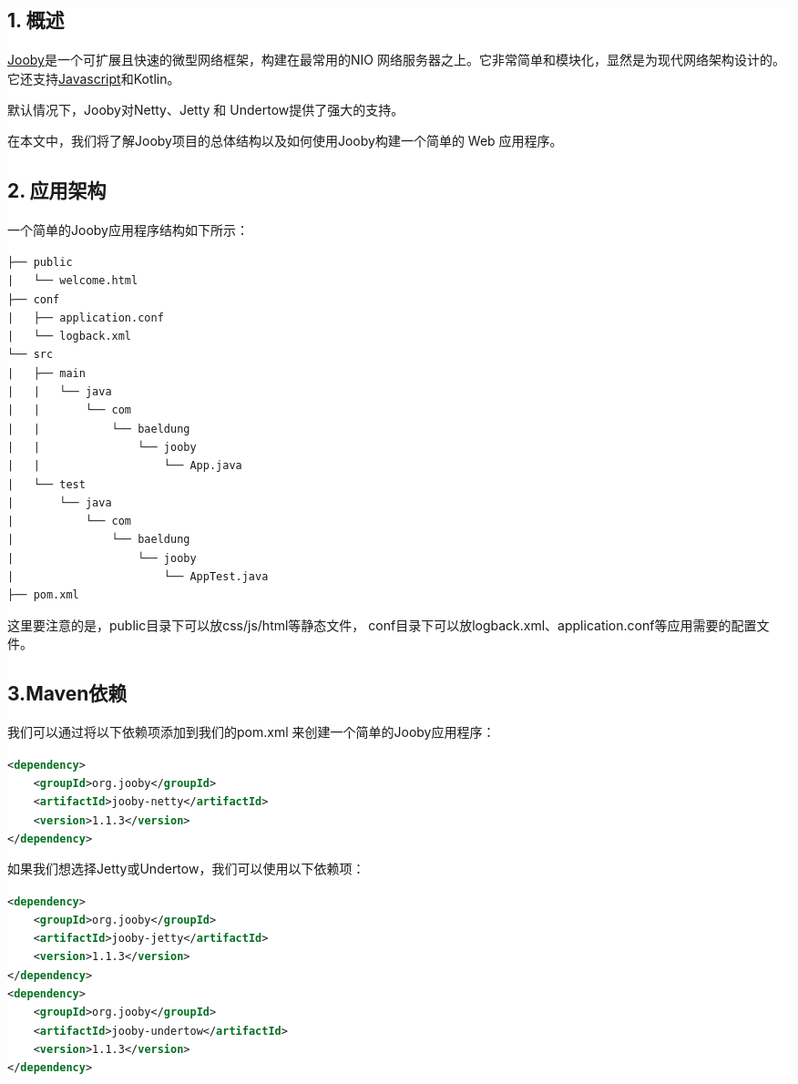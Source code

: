 ## 1. 概述

[Jooby](http://jooby.org/)是一个可扩展且快速的微型网络框架，构建在最常用的NIO 网络服务器之上。它非常简单和模块化，显然是为现代网络架构设计的。它还支持[Javascript](https://www.jooby.org/docs/)和Kotlin。

默认情况下，Jooby对Netty、Jetty 和 Undertow提供了强大的支持。

在本文中，我们将了解Jooby项目的总体结构以及如何使用Jooby构建一个简单的 Web 应用程序。

## 2. 应用架构

一个简单的Jooby应用程序结构如下所示：

```plaintext
├── public
|   └── welcome.html
├── conf
|   ├── application.conf
|   └── logback.xml
└── src
|   ├── main
|   |   └── java
|   |       └── com
|   |           └── baeldung
|   |               └── jooby
|   |                   └── App.java
|   └── test
|       └── java
|           └── com
|               └── baeldung
|                   └── jooby
|                       └── AppTest.java
├── pom.xml
```

这里要注意的是，public目录下可以放css/js/html等静态文件， conf目录下可以放logback.xml、application.conf等应用需要的配置文件。

## 3.Maven依赖

我们可以通过将以下依赖项添加到我们的pom.xml 来创建一个简单的Jooby应用程序：

```xml
<dependency>
    <groupId>org.jooby</groupId>
    <artifactId>jooby-netty</artifactId>
    <version>1.1.3</version>
</dependency>
```

如果我们想选择Jetty或Undertow，我们可以使用以下依赖项：

```xml
<dependency>
    <groupId>org.jooby</groupId>
    <artifactId>jooby-jetty</artifactId>
    <version>1.1.3</version>
</dependency>
<dependency>
    <groupId>org.jooby</groupId>
    <artifactId>jooby-undertow</artifactId>
    <version>1.1.3</version>
</dependency>
```
